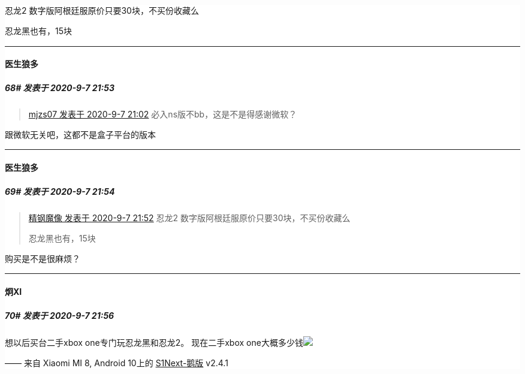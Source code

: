 


忍龙2 数字版阿根廷服原价只要30块，不买份收藏么

忍龙黑也有，15块







-----

####  医生狼多  
##### 68#       发表于 2020-9-7 21:53



<blockquote><a href="httphttps://bbs.saraba1st.com/2b/forum.php?mod=redirect&amp;goto=findpost&amp;pid=48668763&amp;ptid=1958659" target="_blank">mjzs07 发表于 2020-9-7 21:02</a>
必入ns版不bb，这是不是得感谢微软？</blockquote>
跟微软无关吧，这都不是盒子平台的版本







-----

####  医生狼多  
##### 69#       发表于 2020-9-7 21:54



<blockquote><a href="httphttps://bbs.saraba1st.com/2b/forum.php?mod=redirect&amp;goto=findpost&amp;pid=48669231&amp;ptid=1958659" target="_blank">精钢魔像 发表于 2020-9-7 21:52</a>
忍龙2 数字版阿根廷服原价只要30块，不买份收藏么

忍龙黑也有，15块</blockquote>
购买是不是很麻烦？







-----

####  炯XI  
##### 70#       发表于 2020-9-7 21:56




想以后买台二手xbox one专门玩忍龙黑和忍龙2。
现在二手xbox one大概多少钱<img src="https://static.saraba1st.com/image/smiley/face2017/009.gif" referrerpolicy="no-referrer">

—— 来自 Xiaomi MI 8, Android 10上的 [S1Next-鹅版](https://github.com/ykrank/S1-Next/releases) v2.4.1




